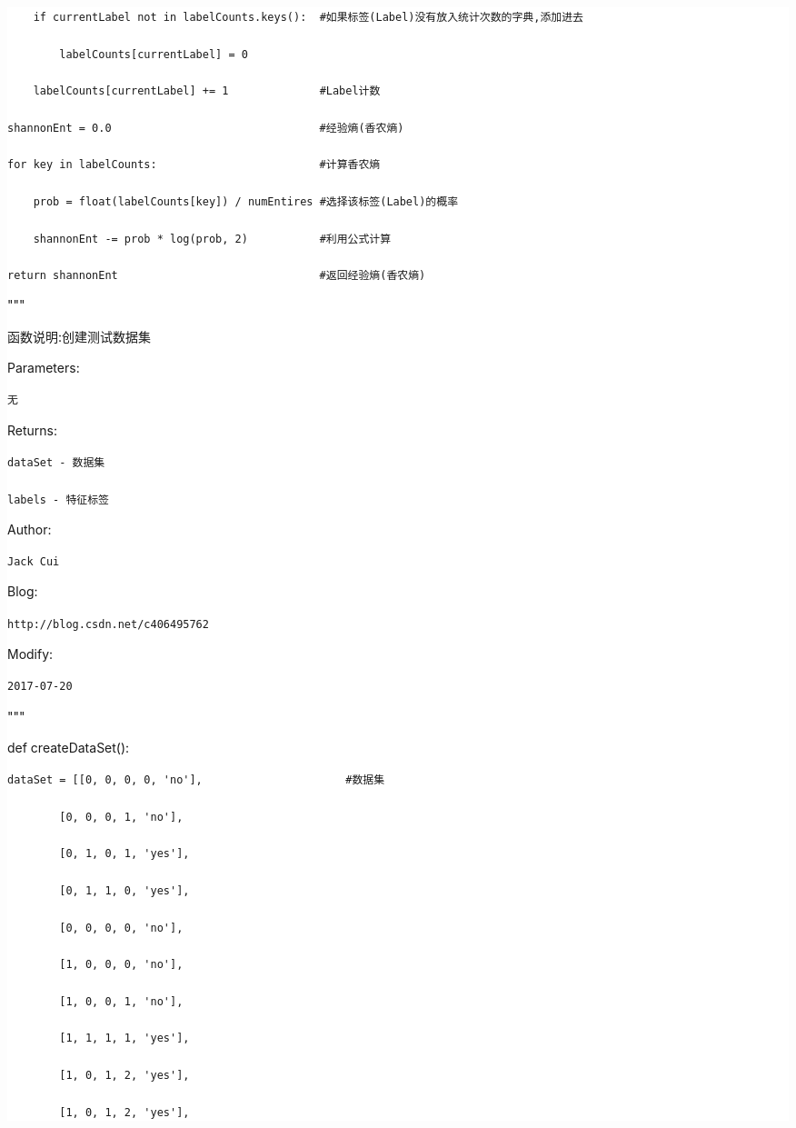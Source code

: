 		if currentLabel not in labelCounts.keys():	#如果标签(Label)没有放入统计次数的字典,添加进去

			labelCounts[currentLabel] = 0

		labelCounts[currentLabel] += 1				#Label计数

	shannonEnt = 0.0								#经验熵(香农熵)

	for key in labelCounts:							#计算香农熵

		prob = float(labelCounts[key]) / numEntires	#选择该标签(Label)的概率

		shannonEnt -= prob * log(prob, 2)			#利用公式计算

	return shannonEnt								#返回经验熵(香农熵)

"""

函数说明:创建测试数据集

Parameters:

	无

Returns:

	dataSet - 数据集

	labels - 特征标签

Author:

	Jack Cui

Blog:

	http://blog.csdn.net/c406495762

Modify:

	2017-07-20

"""

def createDataSet():

	dataSet = [[0, 0, 0, 0, 'no'],						#数据集

			[0, 0, 0, 1, 'no'],

			[0, 1, 0, 1, 'yes'],

			[0, 1, 1, 0, 'yes'],

			[0, 0, 0, 0, 'no'],

			[1, 0, 0, 0, 'no'],

			[1, 0, 0, 1, 'no'],

			[1, 1, 1, 1, 'yes'],

			[1, 0, 1, 2, 'yes'],

			[1, 0, 1, 2, 'yes'],
